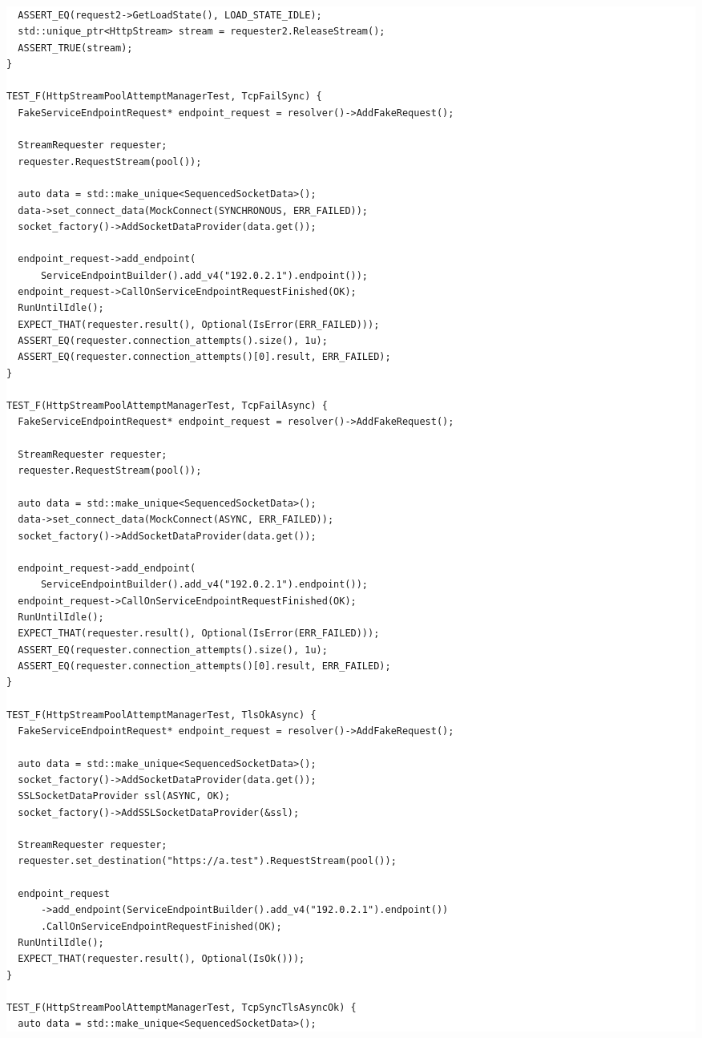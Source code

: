 ```
  ASSERT_EQ(request2->GetLoadState(), LOAD_STATE_IDLE);
  std::unique_ptr<HttpStream> stream = requester2.ReleaseStream();
  ASSERT_TRUE(stream);
}

TEST_F(HttpStreamPoolAttemptManagerTest, TcpFailSync) {
  FakeServiceEndpointRequest* endpoint_request = resolver()->AddFakeRequest();

  StreamRequester requester;
  requester.RequestStream(pool());

  auto data = std::make_unique<SequencedSocketData>();
  data->set_connect_data(MockConnect(SYNCHRONOUS, ERR_FAILED));
  socket_factory()->AddSocketDataProvider(data.get());

  endpoint_request->add_endpoint(
      ServiceEndpointBuilder().add_v4("192.0.2.1").endpoint());
  endpoint_request->CallOnServiceEndpointRequestFinished(OK);
  RunUntilIdle();
  EXPECT_THAT(requester.result(), Optional(IsError(ERR_FAILED)));
  ASSERT_EQ(requester.connection_attempts().size(), 1u);
  ASSERT_EQ(requester.connection_attempts()[0].result, ERR_FAILED);
}

TEST_F(HttpStreamPoolAttemptManagerTest, TcpFailAsync) {
  FakeServiceEndpointRequest* endpoint_request = resolver()->AddFakeRequest();

  StreamRequester requester;
  requester.RequestStream(pool());

  auto data = std::make_unique<SequencedSocketData>();
  data->set_connect_data(MockConnect(ASYNC, ERR_FAILED));
  socket_factory()->AddSocketDataProvider(data.get());

  endpoint_request->add_endpoint(
      ServiceEndpointBuilder().add_v4("192.0.2.1").endpoint());
  endpoint_request->CallOnServiceEndpointRequestFinished(OK);
  RunUntilIdle();
  EXPECT_THAT(requester.result(), Optional(IsError(ERR_FAILED)));
  ASSERT_EQ(requester.connection_attempts().size(), 1u);
  ASSERT_EQ(requester.connection_attempts()[0].result, ERR_FAILED);
}

TEST_F(HttpStreamPoolAttemptManagerTest, TlsOkAsync) {
  FakeServiceEndpointRequest* endpoint_request = resolver()->AddFakeRequest();

  auto data = std::make_unique<SequencedSocketData>();
  socket_factory()->AddSocketDataProvider(data.get());
  SSLSocketDataProvider ssl(ASYNC, OK);
  socket_factory()->AddSSLSocketDataProvider(&ssl);

  StreamRequester requester;
  requester.set_destination("https://a.test").RequestStream(pool());

  endpoint_request
      ->add_endpoint(ServiceEndpointBuilder().add_v4("192.0.2.1").endpoint())
      .CallOnServiceEndpointRequestFinished(OK);
  RunUntilIdle();
  EXPECT_THAT(requester.result(), Optional(IsOk()));
}

TEST_F(HttpStreamPoolAttemptManagerTest, TcpSyncTlsAsyncOk) {
  auto data = std::make_unique<SequencedSocketData>();
```